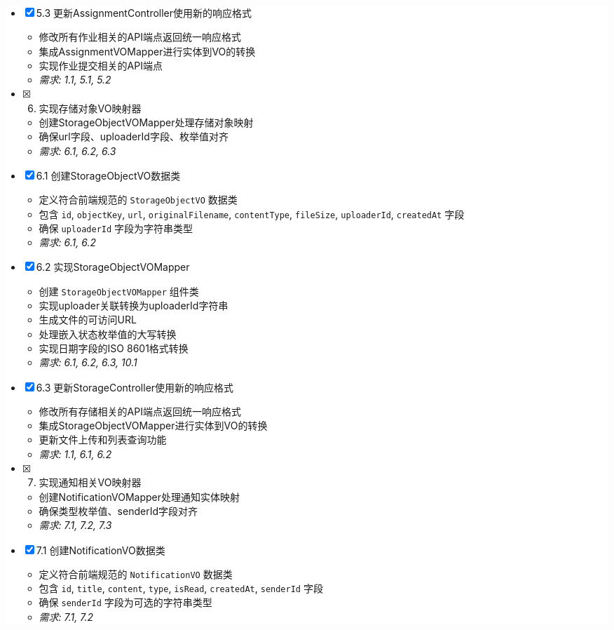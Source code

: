 - [x] 5.3 更新AssignmentController使用新的响应格式


  - 修改所有作业相关的API端点返回统一响应格式
  - 集成AssignmentVOMapper进行实体到VO的转换
  - 实现作业提交相关的API端点
  - _需求: 1.1, 5.1, 5.2_

- [x] 6. 实现存储对象VO映射器





  - 创建StorageObjectVOMapper处理存储对象映射
  - 确保url字段、uploaderId字段、枚举值对齐
  - _需求: 6.1, 6.2, 6.3_

- [x] 6.1 创建StorageObjectVO数据类





  - 定义符合前端规范的 `StorageObjectVO` 数据类
  - 包含 `id`, `objectKey`, `url`, `originalFilename`, `contentType`, `fileSize`, `uploaderId`, `createdAt` 字段
  - 确保 `uploaderId` 字段为字符串类型
  - _需求: 6.1, 6.2_

- [x] 6.2 实现StorageObjectVOMapper


  - 创建 `StorageObjectVOMapper` 组件类
  - 实现uploader关联转换为uploaderId字符串
  - 生成文件的可访问URL
  - 处理嵌入状态枚举值的大写转换
  - 实现日期字段的ISO 8601格式转换
  - _需求: 6.1, 6.2, 6.3, 10.1_

- [x] 6.3 更新StorageController使用新的响应格式


  - 修改所有存储相关的API端点返回统一响应格式
  - 集成StorageObjectVOMapper进行实体到VO的转换
  - 更新文件上传和列表查询功能
  - _需求: 1.1, 6.1, 6.2_

- [x] 7. 实现通知相关VO映射器





  - 创建NotificationVOMapper处理通知实体映射
  - 确保类型枚举值、senderId字段对齐
  - _需求: 7.1, 7.2, 7.3_

- [x] 7.1 创建NotificationVO数据类


  - 定义符合前端规范的 `NotificationVO` 数据类
  - 包含 `id`, `title`, `content`, `type`, `isRead`, `createdAt`, `senderId` 字段
  - 确保 `senderId` 字段为可选的字符串类型
  - _需求: 7.1, 7.2_
